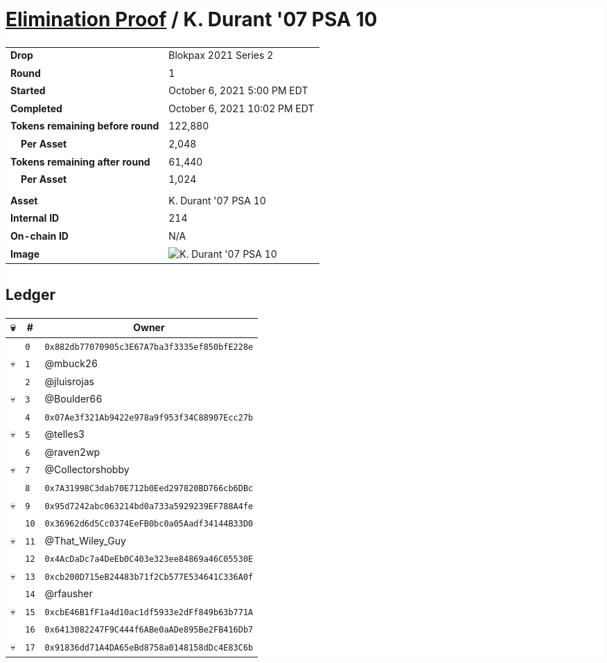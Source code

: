 # [Elimination Proof](./readme.md) / K. Durant &#039;07 PSA 10

|||
|---|---|
| **Drop** | Blokpax 2021 Series 2 |
| **Round** | 1 |
| **Started** | October 6, 2021 5:00 PM EDT |
| **Completed** | October 6, 2021 10:02 PM EDT |
| **Tokens remaining before round** | 122,880 |
| **&nbsp;&nbsp;&nbsp;&nbsp;Per Asset** | 2,048 |
| **Tokens remaining after round** | 61,440 |
| **&nbsp;&nbsp;&nbsp;&nbsp;Per Asset** | 1,024 |
| | |
| **Asset** | K. Durant &#039;07 PSA 10 |
| **Internal ID** | 214 |
| **On-chain ID** | N/A |
| **Image** | <img src="https://tcdn.blokpax.com/9484ebfa-6395-4ca1-b4aa-ce375d435190/b8383bede0fe7fe09235b514f43361c4b73382764223b87e6fa2707063f398bf.jpg" height="200" alt="K. Durant &#039;07 PSA 10" /> |

## Ledger

| 💀 | # | Owner |
| --- | --- | --- |
|  | `0` | `0x882db77070905c3E67A7ba3f3335ef850bfE228e` |
| 💀 | `1` | @mbuck26 |
|  | `2` | @jluisrojas |
| 💀 | `3` | @Boulder66 |
|  | `4` | `0x07Ae3f321Ab9422e978a9f953f34C88907Ecc27b` |
| 💀 | `5` | @telles3 |
|  | `6` | @raven2wp |
| 💀 | `7` | @Collectorshobby |
|  | `8` | `0x7A31998C3dab70E712b0Eed297820BD766cb6DBc` |
| 💀 | `9` | `0x95d7242abc063214bd0a733a5929239EF788A4fe` |
|  | `10` | `0x36962d6d5Cc0374EeFB0bc0a05Aadf34144B33D0` |
| 💀 | `11` | @That_Wiley_Guy |
|  | `12` | `0x4AcDaDc7a4DeEb0C403e323ee84869a46C05530E` |
| 💀 | `13` | `0xcb200D715eB24483b71f2Cb577E534641C336A0f` |
|  | `14` | @rfausher |
| 💀 | `15` | `0xcbE46B1fF1a4d10ac1df5933e2dFf849b63b771A` |
|  | `16` | `0x6413082247F9C444f6ABe0aADe895Be2FB416Db7` |
| 💀 | `17` | `0x91836dd71A4DA65eBd8758a0148158dDc4E83C6b` |
